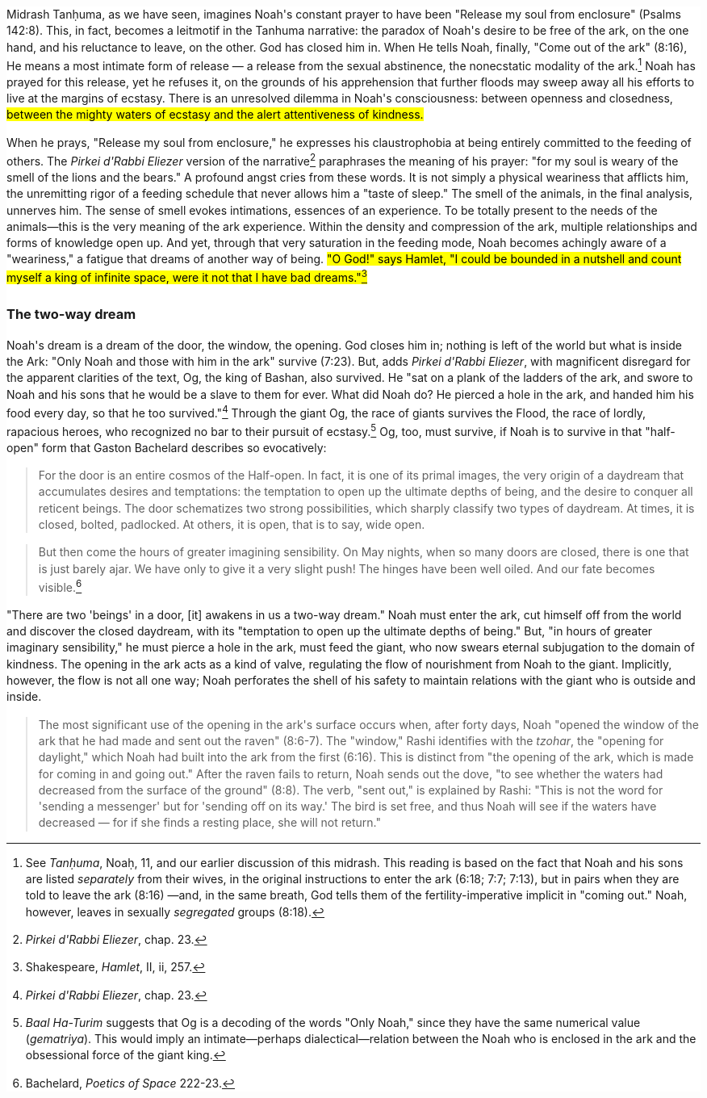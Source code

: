 Midrash Tan&#x1e25;uma, as we have seen, imagines Noah's constant prayer to have been "Release my soul from enclosure" (Psalms 142:8). This, in fact, becomes a leitmotif in the Tanhuma narrative: the paradox of Noah's desire to be free of the ark, on the one hand, and his reluctance to leave, on the other. God has closed him in. When He tells Noah, finally, "Come out of the ark" (8:16), He means a most intimate form of release — a release from the sexual abstinence, the nonecstatic modality of the ark.[^61] Noah has prayed for this release, yet he refuses it, on the grounds of his apprehension that further floods may sweep away all his efforts to live at the margins of ecstasy. There is an unresolved dilemma in Noah's consciousness: between openness and closedness, <mark>between the mighty waters of ecstasy and the alert attentiveness of kindness.</mark>

When he prays, "Release my soul from enclosure," he expresses his claustrophobia at being entirely committed to the feeding of others. The _Pirkei d'Rabbi Eliezer_ version of the narrative[^62] paraphrases the meaning of his prayer: "for my soul is weary of the smell of the lions and the bears." A profound angst cries from these words. It is not simply a physical weariness that afflicts him, the unremitting rigor of a feeding schedule that never allows him a "taste of sleep." The smell of the animals, in the final analysis, unnerves him. The sense of smell evokes intimations, essences of an experience. To be totally present to the needs of the animals—this is the very meaning of the ark experience. Within the density and compression of the ark, multiple relationships and forms of knowledge open up. And yet, through that very saturation in the feeding mode, Noah becomes achingly aware of a "weariness," a fatigue that dreams of another way of being. <mark class="purple">"O God!" says Hamlet, "I could be bounded in a nutshell and count myself a king of infinite space, were it not that I have bad dreams."[^63]</mark>

### The two-way dream

Noah's dream is a dream of the door, the window, the opening. God closes him in; nothing is left of the world but what is inside the Ark: "Only Noah and those with him in the ark" survive (7:23). But, adds _Pirkei d'Rabbi Eliezer_, with magnificent disregard for the apparent clarities of the text, Og, the king of Bashan, also survived. He "sat on a plank of the ladders of the ark, and swore to Noah and his sons that he would be a slave to them for ever. What did Noah do? He pierced a hole in the ark, and handed him his food every day, so that he too survived."[^64] Through the giant Og, the race of giants survives the Flood, the race of lordly, rapacious heroes, who recognized no bar to their pursuit of ecstasy.[^65] Og, too, must survive, if Noah is to survive in that "half-open" form that Gaston Bachelard describes so evocatively:

> For the door is an entire cosmos of the Half-open. In fact, it is one of its primal images, the very origin of a daydream that accumulates desires and temptations: the temptation to open up the ultimate depths of being, and the desire to conquer all reticent beings. The door schematizes two strong possibilities, which sharply classify two types of daydream. At times, it is closed, bolted, padlocked. At others, it is open, that is to say, wide open.

> But then come the hours of greater imagining sensibility. On May nights, when so many doors are closed, there is one that is just barely ajar. We have only to give it a very slight push! The hinges have been well oiled. And our fate becomes visible.[^66]

"There are two 'beings' in a door, [it] awakens in us a two-way dream." Noah must enter the ark, cut himself off from the world and discover the closed daydream, with its "temptation to open up the ultimate depths of being." But, "in hours of greater imaginary sensibility," he must pierce a hole in the ark, must feed the giant, who now swears eternal subjugation to the domain of kindness. The opening in the ark acts as a kind of valve, regulating the flow of nourishment from Noah to the giant. Implicitly, however, the flow is not all one way; Noah perforates the shell of his safety to maintain relations with the giant who is outside and inside.

> The most significant use of the opening in the ark's surface occurs when, after forty days, Noah "opened the window of the ark that he had made and sent out the raven" (8:6-7). The "window," Rashi identifies with the _tzohar_, the "opening for daylight," which Noah had built into the ark from the first (6:16). This is distinct from "the opening of the ark, which is made for coming in and going out." After the raven fails to return, Noah sends out the dove, "to see whether the waters had decreased from the surface of the ground" (8:8). The verb, "sent out," is explained by Rashi: "This is not the word for 'sending a messenger' but for 'sending off on its way.' The bird is set free, and thus Noah will see if the waters have decreased — for if she finds a resting place, she will not return."


[^1]: There is a midrash that connects Noah's birth with Adam's death, and the end of the curse ("Cursed be the ground because of you... until you return to the ground" [3:17, 19]). (_P'sikta d'Rabbi Eliezer_, in _Torah Shelemah_ 5:81).
[^2]: Martin Buber, "The Tree of Knowledge," in _On the Bible_ (Schocken: 1982), 17.
[^3]: Joseph is also described as "righteous," in Amos 2:6, and he, too, is described as feeding and sustaining his world.
[^4]: See Ramban on 6:9.
[^5]: See 6:5, 12-13, 17; 7:4.
[^6]: _Bereshit Rabbah_ 29:4
[^7]: Compare _Torah Shelemah_ 6:37 on the wordplay of _gopher_ (the wood of the ark) and _gophrit_ (sulfurous fire).
[^8]: _Tan&#x1e25;uma_, Re'eh, 3.
[^9]: See Rashi on Genesis 6:4: one third of the world was flooded in the time of Enosh.
[^10]: See Rashi on 6:13.
[^11]: See Ramban on 7:18: "The waters swelled. . . ."
[^12]: Rashi's main source is _Bereshit Rabbah_ 26:5.
[^13]: _Bereshit Rabbah_ 32:8.
[^14]: See, for example, _Tan&#x1e25;uma_, Ba-midbar, 26.
[^15]: The reference to the Tower of Babel generation is missing from the first edition of Rashi. There are, however, midrashic sources that suggest that at least some of the builders of the Tower were also destroyed. See _Bereshit Rabbah_ 38:16. This midrash plays on the words _va-yafetz_ and _va-yatzef_— "God scattered the builders" becomes "God swept them away."
[^16]: _Tan&#x1e25;huma_, Tissa, 17.
[^17]: _Tan&#x1e25;uma, Va-yera_, 8.
[^18]: _Tan&#x1e25;uma_ Yashan, Va-yera 10.
[^19]: _Bereshit Rabbah_ 52:8.
[^20]: _Va-yikra Rabbah_ 20:2.
[^21]: _Bereshit Rabbah_ 28:2.
[^22]: _Tan&#x1e25;uma_, Noa&#x1e25;, 11.
[^23]: See, for example, _Sefat Emet_ 5662, p.40.
[^24]: _Sifrei_, Ha'azinu, 7.
[^25]: Leviticus 20:17: "If a man marries his sister, the daughter of either his father or his mother, so that he sees her nakedness and she sees his nakedness, it is a disgrace (_hesed hu_)" Rashi notes that in Aramaic hisuda is the term for "disgrace"—which leaves us with the paradox of _&#x1e25;esed_ as root for two contrary ideas, "grace" and "disgrace." Ramban clearly finds this distasteful and asserts (claiming the support of the Sages) that hesed posits the right, generous mode of relationship that the sinner is transgressing: instead of disinterested concern to marry off his sister, he demonstrates selfish lust. However, the radical possibilities in a paradoxical conception of _&#x1e25;esed_ remain intriguing.
[^26]: _Bereshit Rabbah_ 26:5.
[^27]: See Mary Douglas, _Purity and Danger_ (Penguin: 1966), 145, on the dangers inherent in margins.
[^28]: <mark>See Bachelard, _Poetics of Space_, 224: "How concrete everything becomes in the world of the spirit when an object, a mere door, can give images of hesitation, temptation, desire, security, welcome and respect. If one were to give an account of all the doors one has closed and opened, of all the doors one would like to re-open, one would have to tell the story of one's entire life."</mark>
[^29]: _Bereshit Rabbah_ 38:6.
[^30]: Rorty, _Contingency, Irony, and Solidarity_, 177-78.
[^31]: Ibid., 165.
[^32]: Ibid., 163.
[^33]: Ibid., 158.
[^34]: Ibid., 160.
[^35]: Bachelard, _Poetics of Space_, 222.
[^36]: See Rashi, 6:11. Targum Onkelos translates hamas (which Rashi, in the wake of the midrash, translates as _gezel_, "robbery") with the word _&#x1e25;atufin_, "snatching," "rapaciousness."
[^37]: See _Bereshit Rabbah_ 27:3 for an analogy between the uses of the word _rabbah_ in both narratives and the fates of both worlds.
[^38]: Nahum, M. Sarna, _Understanding Genesis_ (Schocken: 1970), 52.
[^39]: Rambam, _Mishneh Torah, Hilkhot Melakhim_ 9:14.
[^40]: The requirement of _dinim_ — of instituting the structures of legality in society — is one of the Seven Noachide Commandments.
[^41]: See _Bereshit Rabbah_ 70:12.
[^42]: B. Sanhedrin 108b. See also _Meshekh &#x1e24;okhmah_ on 8:19.
[^43]: Gordon S. Haight, _George Eliot: A Biography_ (Clarendon Press: 1968), 464.
[^44]: _Tan&#x1e25;uma_, Noa&#x1e25;, 7.
[^45]: See his commentary to Job 24:20.
[^46]: _Bereshit Rabbah_ 29:4.
[^47]: Andr&egrave; Neher, _The Exile of the Word_ (Jewish Publication Society: 1981), 101.
[^48]: _Tan&#x1e25;uma_, Noa&#x1e25;, 5. See also Rashi, 6:14.
[^49]: Sexually, too, he refuses to articulate his being: he has children late in life (at 500 [5:32]) "because of the sin of his generation, which he saw. Only when God told him to build the ark, he married and had children, a hundred years before the Flood" (_Ba-midbar Rabbah_ 14:12).
[^50]: _Bereshit Rabbah_ 30:9.
[^51]: Ibid., 31:19.
[^52]: <mark>Emmanuel Levinas, _Totality and Infinity_ (Duquesne University Press: 1969), 110-15.</mark>
[^53]: Ibid., 116.
[^54]: <mark class="purple">"The righteous man knows the needs of his beast"</mark> has traditionally been understood to refer to this relation to ones own needs, and their wise management.
[^55]: _Tan&#x1e25;uma_, Noa&#x1e25;, 9.
[^56]: See Ramban 6:19
[^57]: _Bereshit Rabbah_ 32:4.
[^58]: Ibid, 32:8.
[^59]: _Ma'aseh Ha-shem_ 68:1. See also Targum Onkelos.
[^60]: Bachelard, _Poetics of Space_, 224
[^61]: See _Tan&#x1e25;uma_, Noa&#x1e25;, 11, and our earlier discussion of this midrash. This reading is based on the fact that Noah and his sons are listed _separately_ from their wives, in the original instructions to enter the ark (6:18; 7:7; 7:13), but in pairs when they are told to leave the ark (8:16) —and, in the same breath, God tells them of the fertility-imperative implicit in "coming out." Noah, however, leaves in sexually _segregated_ groups (8:18).
[^62]: _Pirkei d'Rabbi Eliezer_, chap. 23.
[^63]: Shakespeare, _Hamlet_, II, ii, 257.
[^64]: _Pirkei d'Rabbi Eliezer_, chap. 23.
[^65]: _Baal Ha-Turim_ suggests that Og is a decoding of the words "Only Noah," since they have the same numerical value (_gematriya_). This would imply an intimate—perhaps dialectical—relation between the Noah who is enclosed in the ark and the obsessional force of the giant king.
[^66]: Bachelard, _Poetics of Space_ 222-23.
[^67]: See Rashi, 8:13, and B. Rosh Hashanah 12b.
[^68]: _Bereshit Rabbah_ 18:1.
[^69]: Ibid., 18:3.
[^70]: John Keats, "On First Looking into Chapman's _Homer_."
[^71]: _Bereshit Rabbah_, 34:8
[^72]: _Pirkei d'Rabbi Eliezer_, chap. 23.
[^73]: "You have _brought us into_ a net" (v.l 1); "We have come into fire and water" (v. 12); "You have brought us out to the fresh air" (v. 12). Ibn Ezra reads _revaya_ as air, neither desiccating like fire, nor obliterating like water. Fire and water are both dimensions of the Flood in midrashic literature.
[^74]: See Radal on _Pirkei d'Rabbi Eliezer_ chap. 23.
[^75]: See _Tan&#x1e25;uma_, Tavo, 1.
[^76]: Compare 6:5.
[^77]: _Rabbenu Bahya_ 8:21.
[^78]: _Bereshit Rabbah_ 34:10.
[^79]: _Kohelet Rabbah_ 9:22.
[^80]: <mark>George Eliot, _Middlemarch_ (Penguin English Library: 1965), </mark243.
[^81]: Quoted from _Torah Shelemah_ 9:119.
[^82]: <mark>D. W. Winnicott, _Playing and Reality_ (Penguin: 1971), 12-13.</mark>